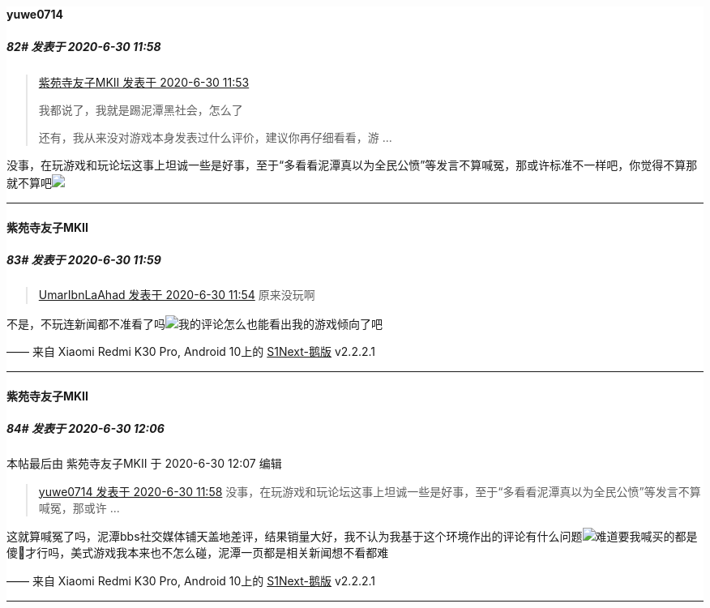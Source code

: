 ####  yuwe0714  
##### 82#       发表于 2020-6-30 11:58



<blockquote><a href="httphttps://bbs.saraba1st.com/2b/forum.php?mod=redirect&amp;goto=findpost&amp;pid=48008693&amp;ptid=1944869" target="_blank">紫苑寺友子MKII 发表于 2020-6-30 11:53</a>

我都说了，我就是踢泥潭黑社会，怎么了

还有，我从来没对游戏本身发表过什么评价，建议你再仔细看看，游 ...</blockquote>
没事，在玩游戏和玩论坛这事上坦诚一些是好事，至于“多看看泥潭真以为全民公愤”等发言不算喊冤，那或许标准不一样吧，你觉得不算那就不算吧<img src="https://static.saraba1st.com/image/smiley/face2017/067.png" referrerpolicy="no-referrer">







-----

####  紫苑寺友子MKII  
##### 83#       发表于 2020-6-30 11:59



<blockquote><a href="httphttps://bbs.saraba1st.com/2b/forum.php?mod=redirect&amp;goto=findpost&amp;pid=48008704&amp;ptid=1944869" target="_blank">UmarIbnLaAhad 发表于 2020-6-30 11:54</a>
原来没玩啊</blockquote>
不是，不玩连新闻都不准看了吗<img src="https://static.saraba1st.com/image/smiley/face2017/003.png" referrerpolicy="no-referrer">我的评论怎么也能看出我的游戏倾向了吧

—— 来自 Xiaomi Redmi K30 Pro, Android 10上的 [S1Next-鹅版](https://github.com/ykrank/S1-Next/releases) v2.2.2.1







-----

####  紫苑寺友子MKII  
##### 84#       发表于 2020-6-30 12:06



 本帖最后由 紫苑寺友子MKII 于 2020-6-30 12:07 编辑 
<blockquote><a href="httphttps://bbs.saraba1st.com/2b/forum.php?mod=redirect&amp;goto=findpost&amp;pid=48008766&amp;ptid=1944869" target="_blank">yuwe0714 发表于 2020-6-30 11:58</a>
没事，在玩游戏和玩论坛这事上坦诚一些是好事，至于“多看看泥潭真以为全民公愤”等发言不算喊冤，那或许 ...</blockquote>
这就算喊冤了吗，泥潭bbs社交媒体铺天盖地差评，结果销量大好，我不认为我基于这个环境作出的评论有什么问题<img src="https://static.saraba1st.com/image/smiley/face2017/002.png" referrerpolicy="no-referrer">难道要我喊买的都是傻🐶才行吗，美式游戏我本来也不怎么碰，泥潭一页都是相关新闻想不看都难

—— 来自 Xiaomi Redmi K30 Pro, Android 10上的 [S1Next-鹅版](https://github.com/ykrank/S1-Next/releases) v2.2.2.1







-----
